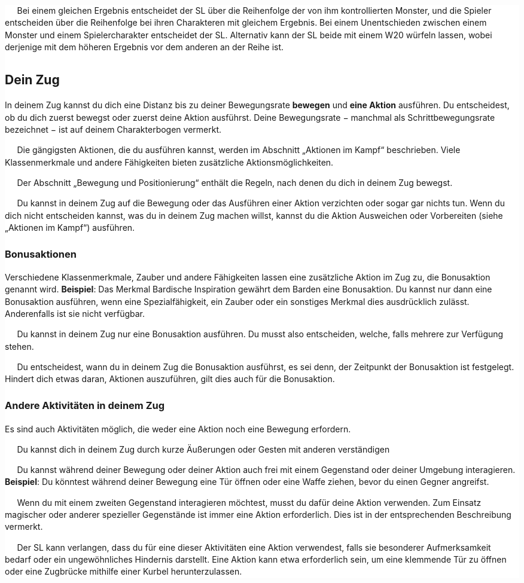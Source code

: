 $\quad$ Bei einem gleichen Ergebnis entscheidet der SL über die Reihenfolge der von ihm kontrollierten Monster, und die Spieler entscheiden über die Reihenfolge bei ihren Charakteren mit gleichem Ergebnis. Bei einem Unentschieden zwischen einem Monster und einem Spielercharakter entscheidet der SL. Alternativ kann der SL beide mit einem W20 würfeln lassen, wobei derjenige mit dem höheren Ergebnis vor dem anderen an der Reihe ist.

## Dein Zug

In deinem Zug kannst du dich eine Distanz bis zu deiner Bewegungsrate **bewegen** und **eine Aktion** ausführen. Du entscheidest, ob du dich zuerst bewegst oder zuerst deine Aktion ausführst. Deine Bewegungsrate − manchmal als Schrittbewegungsrate bezeichnet − ist auf deinem Charakterbogen vermerkt.

$\quad$ Die gängigsten Aktionen, die du ausführen kannst, werden im Abschnitt „Aktionen im Kampf“ beschrieben. Viele Klassenmerkmale und andere Fähigkeiten bieten zusätzliche Aktionsmöglichkeiten.

$\quad$ Der Abschnitt „Bewegung und Positionierung“ enthält die Regeln, nach denen du dich in deinem Zug bewegst.

$\quad$ Du kannst in deinem Zug auf die Bewegung oder das Ausführen einer Aktion verzichten oder sogar gar nichts tun. Wenn du dich nicht entscheiden kannst, was du in deinem Zug machen willst, kannst du die Aktion Ausweichen oder Vorbereiten (siehe „Aktionen im Kampf“) ausführen.

### Bonusaktionen

Verschiedene Klassenmerkmale, Zauber und andere Fähigkeiten lassen eine zusätzliche Aktion im Zug zu, die Bonusaktion genannt wird. **Beispiel**: Das Merkmal Bardische Inspiration gewährt dem Barden eine Bonusaktion. Du kannst nur dann eine Bonusaktion ausführen, wenn eine Spezialfähigkeit, ein Zauber oder ein sonstiges Merkmal dies ausdrücklich zulässt. Anderenfalls ist sie nicht verfügbar.

$\quad$ Du kannst in deinem Zug nur eine Bonusaktion ausführen. Du musst also entscheiden, welche, falls mehrere zur Verfügung stehen.

$\quad$ Du entscheidest, wann du in deinem Zug die Bonusaktion ausführst, es sei denn, der Zeitpunkt der Bonusaktion ist festgelegt. Hindert dich etwas daran, Aktionen auszuführen, gilt dies auch für die Bonusaktion.

### Andere Aktivitäten in deinem Zug

Es sind auch Aktivitäten möglich, die weder eine Aktion noch eine Bewegung erfordern.

$\quad$ Du kannst dich in deinem Zug durch kurze Äußerungen oder Gesten mit anderen verständigen

$\quad$ Du kannst während deiner Bewegung oder deiner Aktion auch frei mit einem Gegenstand oder deiner Umgebung interagieren. **Beispiel**: Du könntest während deiner Bewegung eine Tür öffnen oder eine Waffe ziehen, bevor du einen Gegner angreifst.

$\quad$ Wenn du mit einem zweiten Gegenstand interagieren möchtest, musst du dafür deine Aktion verwenden. Zum Einsatz magischer oder anderer spezieller Gegenstände ist immer eine Aktion erforderlich. Dies ist in der entsprechenden Beschreibung vermerkt.

$\quad$ Der SL kann verlangen, dass du für eine dieser Aktivitäten eine Aktion verwendest, falls sie besonderer Aufmerksamkeit bedarf oder ein ungewöhnliches Hindernis darstellt. Eine Aktion kann etwa erforderlich sein, um eine klemmende Tür zu öffnen oder eine Zugbrücke mithilfe einer Kurbel herunterzulassen.
